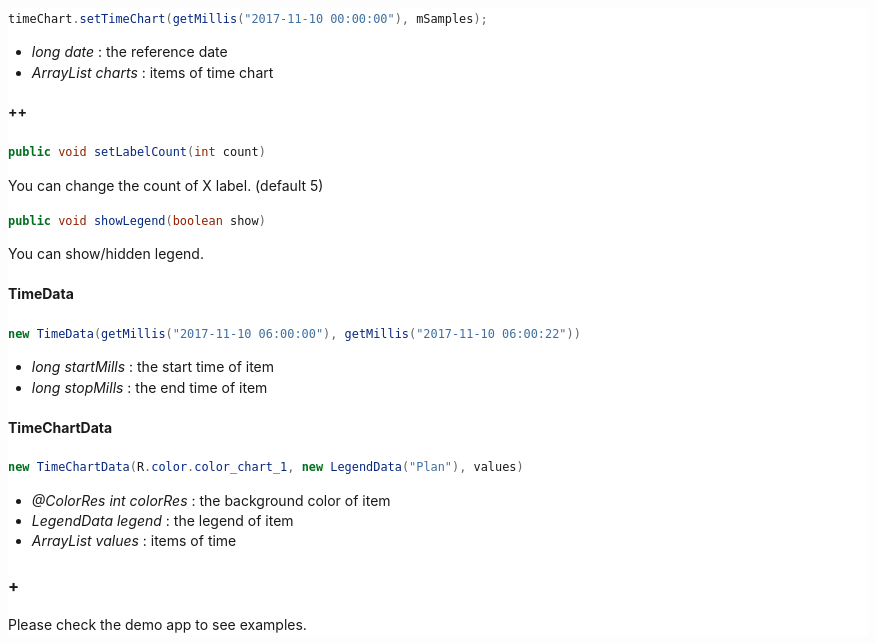 ```java
timeChart.setTimeChart(getMillis("2017-11-10 00:00:00"), mSamples);
```
* *long date* : the reference date
* *ArrayList<TimeChartData> charts* : items of time chart

#### ++

```java
public void setLabelCount(int count)
```
You can change the count of X label. (default 5)

```java
public void showLegend(boolean show)
```
You can show/hidden legend.

#### TimeData
```java
new TimeData(getMillis("2017-11-10 06:00:00"), getMillis("2017-11-10 06:00:22"))
```
* *long startMills* : the start time of item
* *long stopMills* : the end time of item

#### TimeChartData
```java
new TimeChartData(R.color.color_chart_1, new LegendData("Plan"), values)
```
* *@ColorRes int colorRes* : the background color of item
* *LegendData legend* : the legend of item
* *ArrayList<TimeData> values* : items of time


### +
Please check the demo app to see examples.